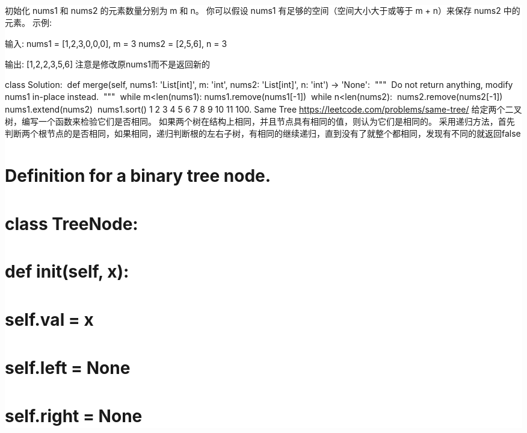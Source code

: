 初始化 nums1 和 nums2 的元素数量分别为 m 和 n。
你可以假设 nums1 有足够的空间（空间大小大于或等于 m + n）来保存 nums2 中的元素。
示例:

输入:
nums1 = [1,2,3,0,0,0], m = 3
nums2 = [2,5,6], n = 3

输出: [1,2,2,3,5,6]
注意是修改原nums1而不是返回新的

class Solution:
​    def merge(self, nums1: 'List[int]', m: 'int', nums2: 'List[int]', n: 'int') -> 'None':
​        """
​        Do not return anything, modify nums1 in-place instead.
​        """
​        while m<len(nums1):
​            nums1.remove(nums1[-1])
​        while n<len(nums2):
​            nums2.remove(nums2[-1])
​        nums1.extend(nums2)
​        nums1.sort()
1
2
3
4
5
6
7
8
9
10
11
100. Same Tree
     https://leetcode.com/problems/same-tree/
     给定两个二叉树，编写一个函数来检验它们是否相同。
     如果两个树在结构上相同，并且节点具有相同的值，则认为它们是相同的。
     采用递归方法，首先判断两个根节点的是否相同，如果相同，递归判断根的左右子树，有相同的继续递归，直到没有了就整个都相同，发现有不同的就返回false

# Definition for a binary tree node.
# class TreeNode:
#     def __init__(self, x):
#         self.val = x
#         self.left = None
#         self.right = None
